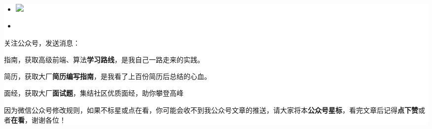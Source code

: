 
*   ![](https://mmbiz.qpic.cn/mmbiz_png/iagNW4Zy9CyYB7lXXMibCMPY61fjkytpQrer2wkVcwzAZicenwnLibkfPZfxuWmn0bNTbicadZFXzcOvOFom7h9zeJQ/640?wx_fmt=png&wxfrom=5&wx_lazy=1&wx_co=1)
    
*     
    

关注公众号，发送消息：

指南，获取高级前端、算法**学习路线**，是我自己一路走来的实践。

简历，获取大厂**简历编写指南**，是我看了上百份简历后总结的心血。

面经，获取大厂**面试题**，集结社区优质面经，助你攀登高峰

因为微信公众号修改规则，如果不标星或点在看，你可能会收不到我公众号文章的推送，请大家将本**公众号星标**，看完文章后记得**点下赞**或者**在看**，谢谢各位！